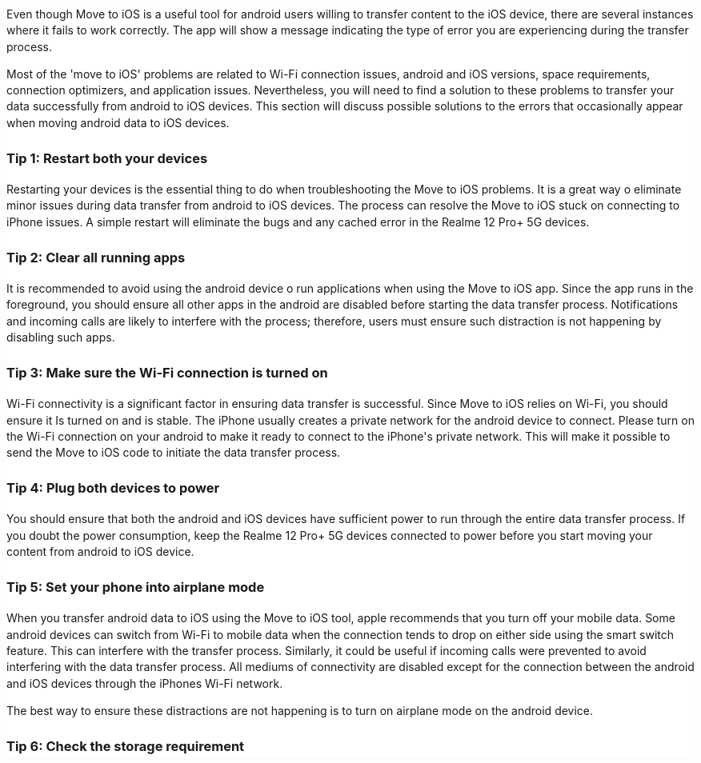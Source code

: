 Even though Move to iOS is a useful tool for android users willing to transfer content to the iOS device, there are several instances where it fails to work correctly. The app will show a message indicating the type of error you are experiencing during the transfer process.

Most of the 'move to iOS' problems are related to Wi-Fi connection issues, android and iOS versions, space requirements, connection optimizers, and application issues. Nevertheless, you will need to find a solution to these problems to transfer your data successfully from android to iOS devices. This section will discuss possible solutions to the errors that occasionally appear when moving android data to iOS devices.

### Tip 1: Restart both your devices

Restarting your devices is the essential thing to do when troubleshooting the Move to iOS problems. It is a great way o eliminate minor issues during data transfer from android to iOS devices. The process can resolve the Move to iOS stuck on connecting to iPhone issues. A simple restart will eliminate the bugs and any cached error in the Realme 12 Pro+ 5G devices.

### Tip 2: Clear all running apps

It is recommended to avoid using the android device o run applications when using the Move to iOS app. Since the app runs in the foreground, you should ensure all other apps in the android are disabled before starting the data transfer process. Notifications and incoming calls are likely to interfere with the process; therefore, users must ensure such distraction is not happening by disabling such apps.

### Tip 3: Make sure the Wi-Fi connection is turned on

Wi-Fi connectivity is a significant factor in ensuring data transfer is successful. Since Move to iOS relies on Wi-Fi, you should ensure it Is turned on and is stable. The iPhone usually creates a private network for the android device to connect. Please turn on the Wi-Fi connection on your android to make it ready to connect to the iPhone's private network. This will make it possible to send the Move to iOS code to initiate the data transfer process.

### Tip 4: Plug both devices to power

You should ensure that both the android and iOS devices have sufficient power to run through the entire data transfer process. If you doubt the power consumption, keep the Realme 12 Pro+ 5G devices connected to power before you start moving your content from android to iOS device.

### Tip 5: Set your phone into airplane mode

When you transfer android data to iOS using the Move to iOS tool, apple recommends that you turn off your mobile data. Some android devices can switch from Wi-Fi to mobile data when the connection tends to drop on either side using the smart switch feature. This can interfere with the transfer process. Similarly, it could be useful if incoming calls were prevented to avoid interfering with the data transfer process. All mediums of connectivity are disabled except for the connection between the android and iOS devices through the iPhones Wi-Fi network.

The best way to ensure these distractions are not happening is to turn on airplane mode on the android device.

### Tip 6: Check the storage requirement

